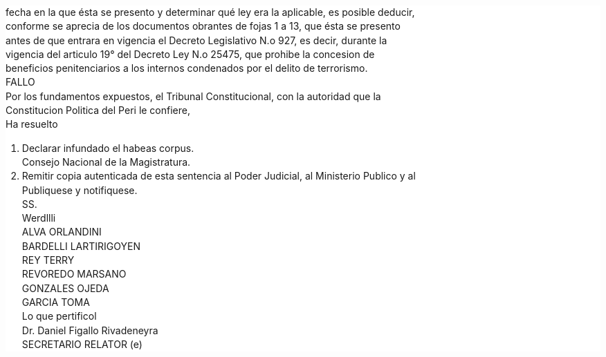 fecha en la que ésta se presento y determinar qué ley era la aplicable, es posible deducir,  
conforme se aprecia de los documentos obrantes de fojas 1 a 13, que ésta se presento  
antes de que entrara en vigencia el Decreto Legislativo N.o 927, es decir, durante la  
vigencia del articulo 19° del Decreto Ley N.o 25475, que prohibe la concesion de  
beneficios penitenciarios a los internos condenados por el delito de terrorismo.  
FALLO  
Por los fundamentos expuestos, el Tribunal Constitucional, con la autoridad que la  
Constitucion Politica del Peri le confiere,  
Ha resuelto  
1. Declarar infundado el habeas corpus.  
Consejo Nacional de la Magistratura.  
2. Remitir copia autenticada de esta sentencia al Poder Judicial, al Ministerio Publico y al  
Publiquese y notifiquese.  
SS.  
Werdllli  
ALVA ORLANDINI  
BARDELLI LARTIRIGOYEN  
REY TERRY  
REVOREDO MARSANO  
GONZALES OJEDA  
GARCIA TOMA  
Lo que pertificol  
Dr. Daniel Figallo Rivadeneyra  
SECRETARIO RELATOR (e)